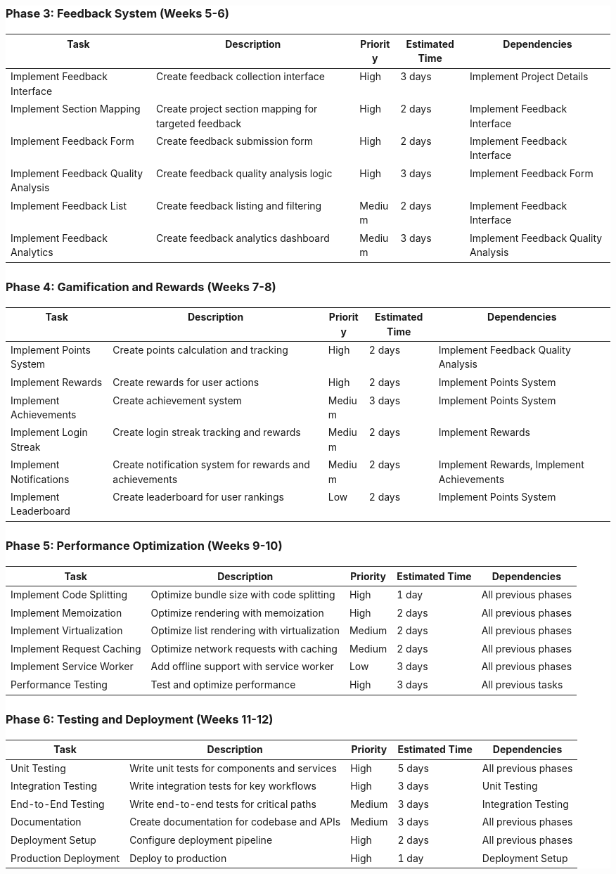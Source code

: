 ### Phase 3: Feedback System (Weeks 5-6)

| Task | Description | Priority | Estimated Time | Dependencies |
|------|-------------|----------|----------------|-------------|
| Implement Feedback Interface | Create feedback collection interface | High | 3 days | Implement Project Details |
| Implement Section Mapping | Create project section mapping for targeted feedback | High | 2 days | Implement Feedback Interface |
| Implement Feedback Form | Create feedback submission form | High | 2 days | Implement Feedback Interface |
| Implement Feedback Quality Analysis | Create feedback quality analysis logic | High | 3 days | Implement Feedback Form |
| Implement Feedback List | Create feedback listing and filtering | Medium | 2 days | Implement Feedback Interface |
| Implement Feedback Analytics | Create feedback analytics dashboard | Medium | 3 days | Implement Feedback Quality Analysis |

### Phase 4: Gamification and Rewards (Weeks 7-8)

| Task | Description | Priority | Estimated Time | Dependencies |
|------|-------------|----------|----------------|-------------|
| Implement Points System | Create points calculation and tracking | High | 2 days | Implement Feedback Quality Analysis |
| Implement Rewards | Create rewards for user actions | High | 2 days | Implement Points System |
| Implement Achievements | Create achievement system | Medium | 3 days | Implement Points System |
| Implement Login Streak | Create login streak tracking and rewards | Medium | 2 days | Implement Rewards |
| Implement Notifications | Create notification system for rewards and achievements | Medium | 2 days | Implement Rewards, Implement Achievements |
| Implement Leaderboard | Create leaderboard for user rankings | Low | 2 days | Implement Points System |

### Phase 5: Performance Optimization (Weeks 9-10)

| Task | Description | Priority | Estimated Time | Dependencies |
|------|-------------|----------|----------------|-------------|
| Implement Code Splitting | Optimize bundle size with code splitting | High | 1 day | All previous phases |
| Implement Memoization | Optimize rendering with memoization | High | 2 days | All previous phases |
| Implement Virtualization | Optimize list rendering with virtualization | Medium | 2 days | All previous phases |
| Implement Request Caching | Optimize network requests with caching | Medium | 2 days | All previous phases |
| Implement Service Worker | Add offline support with service worker | Low | 3 days | All previous phases |
| Performance Testing | Test and optimize performance | High | 3 days | All previous tasks |

### Phase 6: Testing and Deployment (Weeks 11-12)

| Task | Description | Priority | Estimated Time | Dependencies |
|------|-------------|----------|----------------|-------------|
| Unit Testing | Write unit tests for components and services | High | 5 days | All previous phases |
| Integration Testing | Write integration tests for key workflows | High | 3 days | Unit Testing |
| End-to-End Testing | Write end-to-end tests for critical paths | Medium | 3 days | Integration Testing |
| Documentation | Create documentation for codebase and APIs | Medium | 3 days | All previous phases |
| Deployment Setup | Configure deployment pipeline | High | 2 days | All previous phases |
| Production Deployment | Deploy to production | High | 1 day | Deployment Setup |
